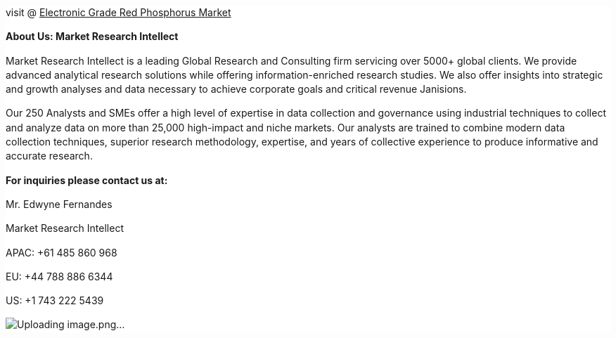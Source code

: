 visit&nbsp;@</strong>&nbsp;</span><span class="font-[700]"><a href="https://www.marketresearchintellect.com/product/electronic-grade-red-phosphorus-market/?utm_source=Linkedin&utm_medium=841" target="_blank" data-tracking-control-name="article-ssr-frontend-pulse_little-text-block" data-tracking-will-navigate="" data-test-link="">Electronic Grade Red Phosphorus Market</a></span></p><p><strong><span class="font-[700]">About Us: Market Research Intellect</span></strong></p><p><span class="">Market Research Intellect is a leading Global Research and Consulting firm servicing over 5000+ global clients. We provide advanced analytical research solutions while offering information-enriched research studies.&nbsp;</span>We also offer insights into strategic and growth analyses and data necessary to achieve corporate goals and critical revenue Janisions.</p><p><span class="">Our 250 Analysts and SMEs offer a high level of expertise in data collection and governance using industrial techniques to collect and analyze data on more than 25,000 high-impact and niche markets. Our analysts are trained to combine modern data collection techniques, superior research methodology, expertise, and years of collective experience to produce informative and accurate research.</span></p><p><strong>For inquiries please contact us at:</strong></p><p>Mr. Edwyne Fernandes</p><p>Market Research Intellect</p><p>APAC: +61 485 860 968</p><p>EU: +44 788 886 6344</p><p>US: +1 743 222 5439</p>
![Uploading image.png…]()
